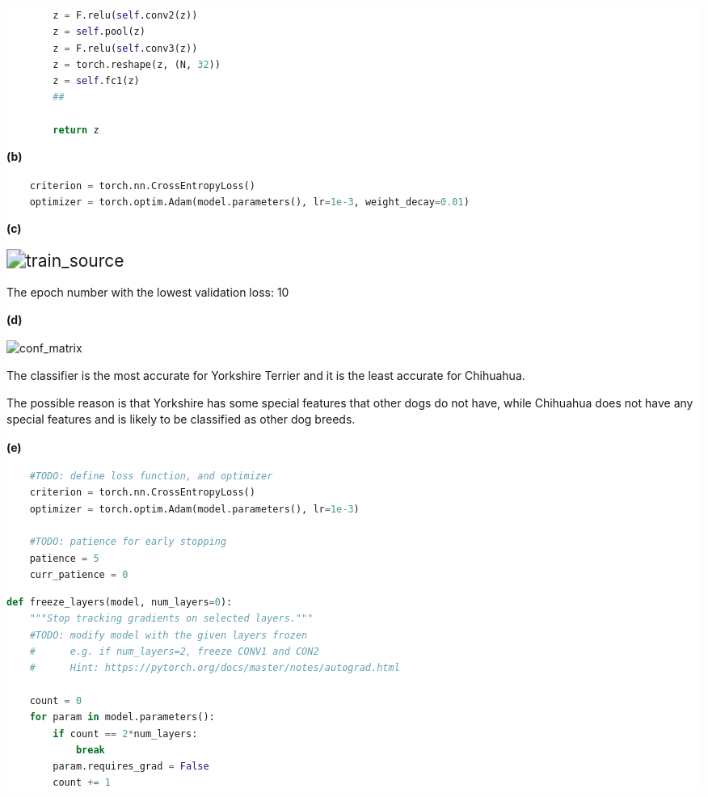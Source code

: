 ```python
        z = F.relu(self.conv2(z))
        z = self.pool(z)
        z = F.relu(self.conv3(z))
        z = torch.reshape(z, (N, 32))
        z = self.fc1(z)
        ##

        return z
```

**(b)** 

```python
	criterion = torch.nn.CrossEntropyLoss()
    optimizer = torch.optim.Adam(model.parameters(), lr=1e-3, weight_decay=0.01)
```

**(c)** 

<img src="C:\Users\86138\Desktop\train_source.png" alt="train_source" style="zoom:150%;" />

The epoch number with the lowest validation loss: 10

**(d)** 

![conf_matrix](C:\Users\86138\Desktop\445project2\conf_matrix.png)

The classifier is the most accurate for Yorkshire Terrier and it is the least accurate for Chihuahua.

The possible reason is that Yorkshire has some special features that other dogs do not have, while Chihuahua does not have any special features and is likely to be classified as other dog breeds.

**(e)** 

```python
	#TODO: define loss function, and optimizer
    criterion = torch.nn.CrossEntropyLoss()
    optimizer = torch.optim.Adam(model.parameters(), lr=1e-3)
    
    #TODO: patience for early stopping
    patience = 5
    curr_patience = 0
```

```python
def freeze_layers(model, num_layers=0):
    """Stop tracking gradients on selected layers."""
    #TODO: modify model with the given layers frozen
    #      e.g. if num_layers=2, freeze CONV1 and CON2
    #      Hint: https://pytorch.org/docs/master/notes/autograd.html

    count = 0
    for param in model.parameters():
        if count == 2*num_layers:
            break
        param.requires_grad = False
        count += 1
```
